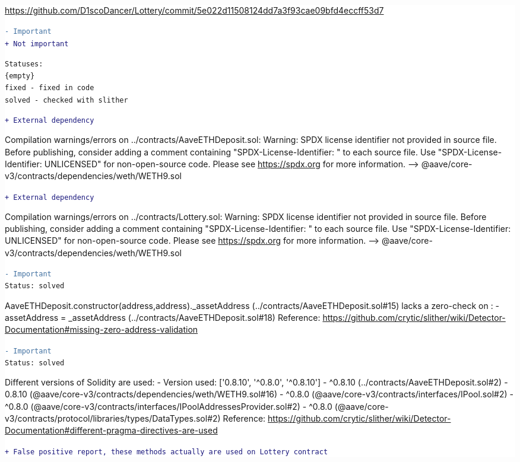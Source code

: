 https://github.com/D1scoDancer/Lottery/commit/5e022d11508124dd7a3f93cae09bfd4eccff53d7

```diff
- Important
+ Not important
```

```
Statuses:
{empty}
fixed - fixed in code
solved - checked with slither
```

```diff
+ External dependency
```

Compilation warnings/errors on ../contracts/AaveETHDeposit.sol:
Warning: SPDX license identifier not provided in source file. Before publishing, consider adding a comment containing "SPDX-License-Identifier: <SPDX-License>" to each source file. Use "SPDX-License-Identifier: UNLICENSED" for non-open-source code. Please see https://spdx.org for more information.
--> @aave/core-v3/contracts/dependencies/weth/WETH9.sol

```diff
+ External dependency
```

Compilation warnings/errors on ../contracts/Lottery.sol:
Warning: SPDX license identifier not provided in source file. Before publishing, consider adding a comment containing "SPDX-License-Identifier: <SPDX-License>" to each source file. Use "SPDX-License-Identifier: UNLICENSED" for non-open-source code. Please see https://spdx.org for more information.
--> @aave/core-v3/contracts/dependencies/weth/WETH9.sol

```diff
- Important
Status: solved
```

AaveETHDeposit.constructor(address,address).\_assetAddress (../contracts/AaveETHDeposit.sol#15) lacks a zero-check on : - assetAddress = \_assetAddress (../contracts/AaveETHDeposit.sol#18)
Reference: https://github.com/crytic/slither/wiki/Detector-Documentation#missing-zero-address-validation

```diff
- Important
Status: solved
```

Different versions of Solidity are used: - Version used: ['0.8.10', '^0.8.0', '^0.8.10'] - ^0.8.10 (../contracts/AaveETHDeposit.sol#2) - 0.8.10 (@aave/core-v3/contracts/dependencies/weth/WETH9.sol#16) - ^0.8.0 (@aave/core-v3/contracts/interfaces/IPool.sol#2) - ^0.8.0 (@aave/core-v3/contracts/interfaces/IPoolAddressesProvider.sol#2) - ^0.8.0 (@aave/core-v3/contracts/protocol/libraries/types/DataTypes.sol#2)
Reference: https://github.com/crytic/slither/wiki/Detector-Documentation#different-pragma-directives-are-used

```diff
+ False positive report, these methods actually are used on Lottery contract
```
